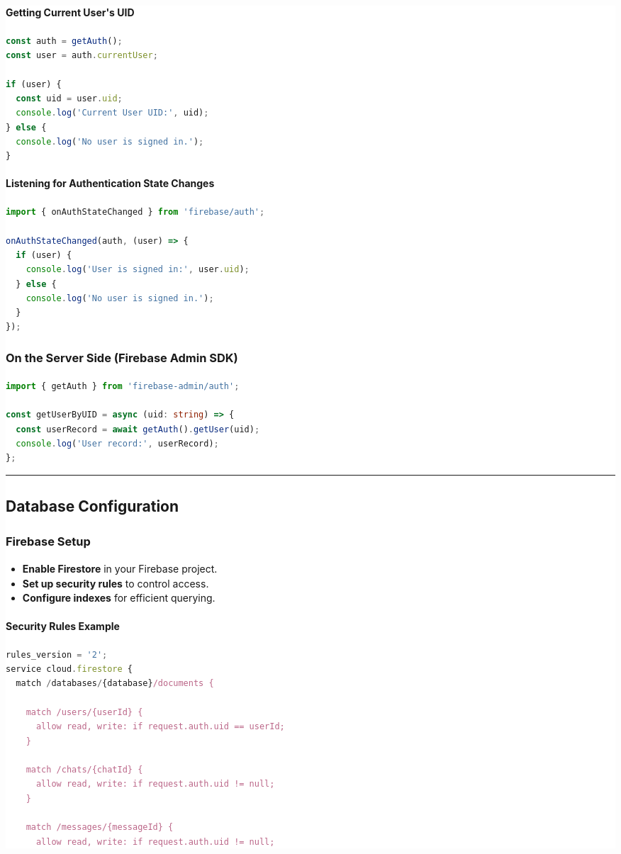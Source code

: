 #### Getting Current User's UID

```typescript
const auth = getAuth();
const user = auth.currentUser;

if (user) {
  const uid = user.uid;
  console.log('Current User UID:', uid);
} else {
  console.log('No user is signed in.');
}
```

#### Listening for Authentication State Changes

```typescript
import { onAuthStateChanged } from 'firebase/auth';

onAuthStateChanged(auth, (user) => {
  if (user) {
    console.log('User is signed in:', user.uid);
  } else {
    console.log('No user is signed in.');
  }
});
```

### On the Server Side (Firebase Admin SDK)

```typescript
import { getAuth } from 'firebase-admin/auth';

const getUserByUID = async (uid: string) => {
  const userRecord = await getAuth().getUser(uid);
  console.log('User record:', userRecord);
};
```

---

## Database Configuration

### Firebase Setup

- **Enable Firestore** in your Firebase project.
- **Set up security rules** to control access.
- **Configure indexes** for efficient querying.

#### Security Rules Example

```javascript
rules_version = '2';
service cloud.firestore {
  match /databases/{database}/documents {

    match /users/{userId} {
      allow read, write: if request.auth.uid == userId;
    }

    match /chats/{chatId} {
      allow read, write: if request.auth.uid != null;
    }

    match /messages/{messageId} {
      allow read, write: if request.auth.uid != null;
```